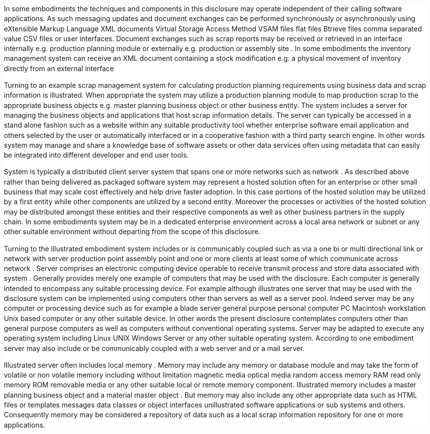 In some embodiments the techniques and components in this disclosure may operate independent of their calling software applications. As such messaging updates and document exchanges can be performed synchronously or asynchronously using eXtensible Markup Language XML documents Virtual Storage Access Method VSAM files flat files Btrieve files comma separated value CSV files or user interfaces. Document exchanges such as scrap reports may be received or retrieved in an interface internally e.g. production planning module or externally e.g. production or assembly site . In some embodiments the inventory management system can receive an XML document containing a stock modification e.g. a physical movement of inventory directly from an external interface

Turning to an example scrap management system for calculating production planning requirements using business data and scrap information is illustrated. When appropriate the system may utilize a production planning module to map production scrap to the appropriate business objects e.g. master planning business object or other business entity. The system includes a server for managing the business objects and applications that host scrap information details. The server can typically be accessed in a stand alone fashion such as a website within any suitable productivity tool whether enterprise software email application and others selected by the user or automatically interfaced or in a cooperative fashion with a third party search engine. In other words system may manage and share a knowledge base of software assets or other data services often using metadata that can easily be integrated into different developer and end user tools.

System is typically a distributed client server system that spans one or more networks such as network . As described above rather than being delivered as packaged software system may represent a hosted solution often for an enterprise or other small business that may scale cost effectively and help drive faster adoption. In this case portions of the hosted solution may be utilized by a first entity while other components are utilized by a second entity. Moreover the processes or activities of the hosted solution may be distributed amongst these entities and their respective components as well as other business partners in the supply chain. In some embodiments system may be in a dedicated enterprise environment across a local area network or subnet or any other suitable environment without departing from the scope of this disclosure.

Turning to the illustrated embodiment system includes or is communicably coupled such as via a one bi or multi directional link or network with server production point assembly point and one or more clients at least some of which communicate across network . Server comprises an electronic computing device operable to receive transmit process and store data associated with system . Generally provides merely one example of computers that may be used with the disclosure. Each computer is generally intended to encompass any suitable processing device. For example although illustrates one server that may be used with the disclosure system can be implemented using computers other than servers as well as a server pool. Indeed server may be any computer or processing device such as for example a blade server general purpose personal computer PC Macintosh workstation Unix based computer or any other suitable device. In other words the present disclosure contemplates computers other than general purpose computers as well as computers without conventional operating systems. Server may be adapted to execute any operating system including Linux UNIX Windows Server or any other suitable operating system. According to one embodiment server may also include or be communicably coupled with a web server and or a mail server.

Illustrated server often includes local memory . Memory may include any memory or database module and may take the form of volatile or non volatile memory including without limitation magnetic media optical media random access memory RAM read only memory ROM removable media or any other suitable local or remote memory component. Illustrated memory includes a master planning business object and a material master object . But memory may also include any other appropriate data such as HTML files or templates messages data classes or object interfaces unillustrated software applications or sub systems and others. Consequently memory may be considered a repository of data such as a local scrap information repository for one or more applications.
